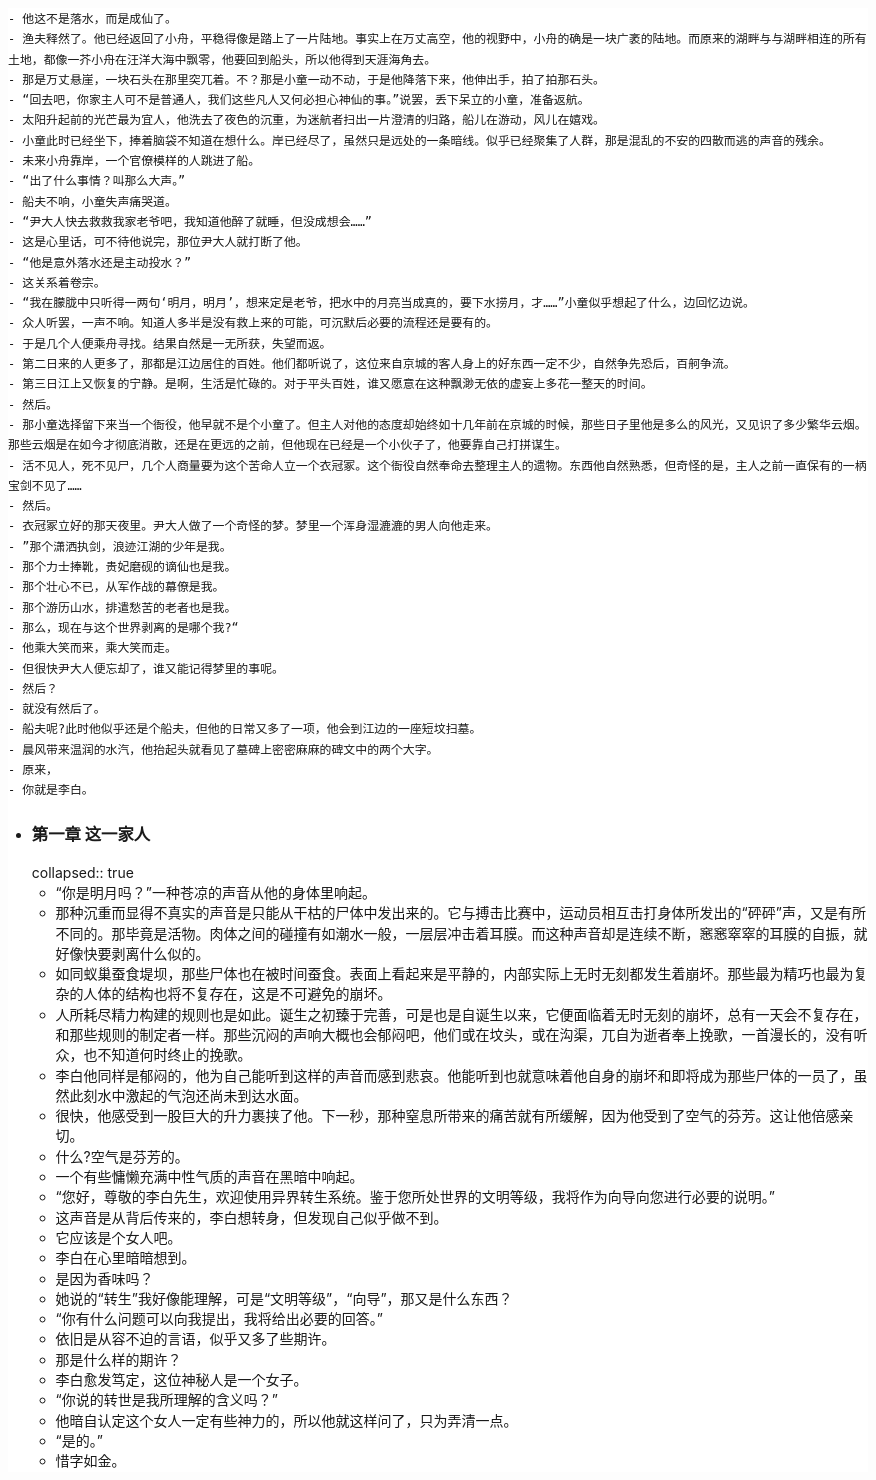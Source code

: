 	- 他这不是落水，而是成仙了。
	- 渔夫释然了。他已经返回了小舟，平稳得像是踏上了一片陆地。事实上在万丈高空，他的视野中，小舟的确是一块广袤的陆地。而原来的湖畔与与湖畔相连的所有土地，都像一芥小舟在汪洋大海中飘零，他要回到船头，所以他得到天涯海角去。
	- 那是万丈悬崖，一块石头在那里突兀着。不？那是小童一动不动，于是他降落下来，他伸出手，拍了拍那石头。
	- “回去吧，你家主人可不是普通人，我们这些凡人又何必担心神仙的事。”说罢，丢下呆立的小童，准备返航。
	- 太阳升起前的光芒最为宜人，他洗去了夜色的沉重，为迷航者扫出一片澄清的归路，船儿在游动，风儿在嬉戏。
	- 小童此时已经坐下，捧着脑袋不知道在想什么。岸已经尽了，虽然只是远处的一条暗线。似乎已经聚集了人群，那是混乱的不安的四散而逃的声音的残余。
	- 未来小舟靠岸，一个官僚模样的人跳进了船。
	- “出了什么事情？叫那么大声。”
	- 船夫不响，小童失声痛哭道。
	- “尹大人快去救救我家老爷吧，我知道他醉了就睡，但没成想会……”
	- 这是心里话，可不待他说完，那位尹大人就打断了他。
	- “他是意外落水还是主动投水？”
	- 这关系着卷宗。
	- “我在朦胧中只听得一两句‘明月，明月’，想来定是老爷，把水中的月亮当成真的，要下水捞月，才……”小童似乎想起了什么，边回忆边说。
	- 众人听罢，一声不响。知道人多半是没有救上来的可能，可沉默后必要的流程还是要有的。
	- 于是几个人便乘舟寻找。结果自然是一无所获，失望而返。
	- 第二日来的人更多了，那都是江边居住的百姓。他们都听说了，这位来自京城的客人身上的好东西一定不少，自然争先恐后，百舸争流。
	- 第三日江上又恢复的宁静。是啊，生活是忙碌的。对于平头百姓，谁又愿意在这种飘渺无依的虚妄上多花一整天的时间。
	- 然后。
	- 那小童选择留下来当一个衙役，他早就不是个小童了。但主人对他的态度却始终如十几年前在京城的时候，那些日子里他是多么的风光，又见识了多少繁华云烟。那些云烟是在如今才彻底消散，还是在更远的之前，但他现在已经是一个小伙子了，他要靠自己打拼谋生。
	- 活不见人，死不见尸，几个人商量要为这个苦命人立一个衣冠冢。这个衙役自然奉命去整理主人的遗物。东西他自然熟悉，但奇怪的是，主人之前一直保有的一柄宝剑不见了……
	- 然后。
	- 衣冠冢立好的那天夜里。尹大人做了一个奇怪的梦。梦里一个浑身湿漉漉的男人向他走来。
	- ”那个潇洒执剑，浪迹江湖的少年是我。
	- 那个力士捧靴，贵妃磨砚的谪仙也是我。
	- 那个壮心不已，从军作战的幕僚是我。
	- 那个游历山水，排遣愁苦的老者也是我。
	- 那么，现在与这个世界剥离的是哪个我?“
	- 他乘大笑而来，乘大笑而走。
	- 但很快尹大人便忘却了，谁又能记得梦里的事呢。
	- 然后？
	- 就没有然后了。
	- 船夫呢?此时他似乎还是个船夫，但他的日常又多了一项，他会到江边的一座短坟扫墓。
	- 晨风带来温润的水汽，他抬起头就看见了墓碑上密密麻麻的碑文中的两个大字。
	- 原来，
	- 你就是李白。
- ### 第一章 这一家人
  collapsed:: true
	- “你是明月吗？”一种苍凉的声音从他的身体里响起。
	- 那种沉重而显得不真实的声音是只能从干枯的尸体中发出来的。它与搏击比赛中，运动员相互击打身体所发出的“砰砰”声，又是有所不同的。那毕竟是活物。肉体之间的碰撞有如潮水一般，一层层冲击着耳膜。而这种声音却是连续不断，窸窸窣窣的耳膜的自振，就好像快要剥离什么似的。
	- 如同蚁巢蚕食堤坝，那些尸体也在被时间蚕食。表面上看起来是平静的，内部实际上无时无刻都发生着崩坏。那些最为精巧也最为复杂的人体的结构也将不复存在，这是不可避免的崩坏。
	- 人所耗尽精力构建的规则也是如此。诞生之初臻于完善，可是也是自诞生以来，它便面临着无时无刻的崩坏，总有一天会不复存在，和那些规则的制定者一样。那些沉闷的声响大概也会郁闷吧，他们或在坟头，或在沟渠，兀自为逝者奉上挽歌，一首漫长的，没有听众，也不知道何时终止的挽歌。
	- 李白他同样是郁闷的，他为自己能听到这样的声音而感到悲哀。他能听到也就意味着他自身的崩坏和即将成为那些尸体的一员了，虽然此刻水中激起的气泡还尚未到达水面。
	- 很快，他感受到一股巨大的升力裹挟了他。下一秒，那种窒息所带来的痛苦就有所缓解，因为他受到了空气的芬芳。这让他倍感亲切。
	- 什么?空气是芬芳的。
	- 一个有些慵懒充满中性气质的声音在黑暗中响起。
	- “您好，尊敬的李白先生，欢迎使用异界转生系统。鉴于您所处世界的文明等级，我将作为向导向您进行必要的说明。”
	- 这声音是从背后传来的，李白想转身，但发现自己似乎做不到。
	- 它应该是个女人吧。
	- 李白在心里暗暗想到。
	- 是因为香味吗？
	- 她说的“转生”我好像能理解，可是“文明等级”，“向导”，那又是什么东西？
	- “你有什么问题可以向我提出，我将给出必要的回答。”
	- 依旧是从容不迫的言语，似乎又多了些期许。
	- 那是什么样的期许？
	- 李白愈发笃定，这位神秘人是一个女子。
	- “你说的转世是我所理解的含义吗？”
	- 他暗自认定这个女人一定有些神力的，所以他就这样问了，只为弄清一点。
	- “是的。”
	- 惜字如金。